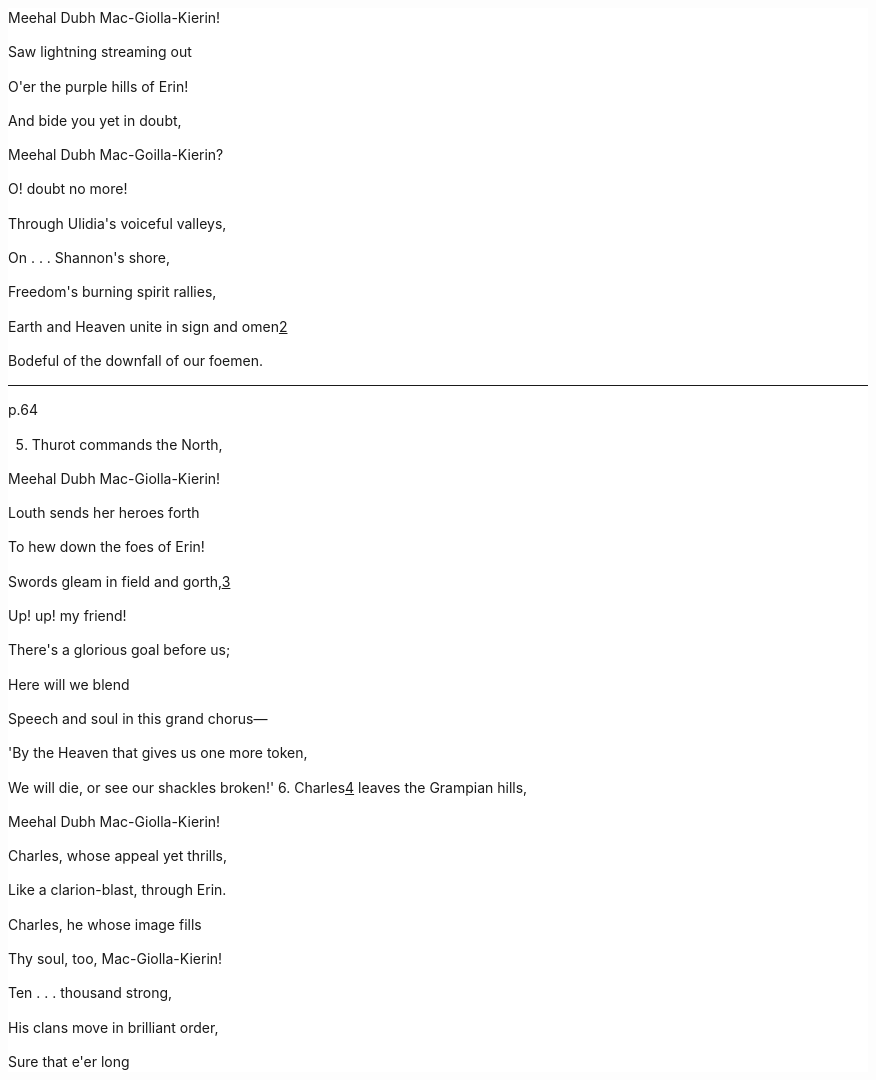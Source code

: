 Meehal Dubh Mac-Giolla-Kierin!
  
Saw lightning streaming out
  
O'er the purple hills of Erin!
  
And bide you yet in doubt,
  
Meehal Dubh Mac-Goilla-Kierin?
  
O! doubt no more!
  
Through Ulidia's voiceful valleys,
  
On . . . Shannon's shore,
  
Freedom's burning spirit rallies,
  
Earth and Heaven unite in sign and omen[2](javascript:footNote('E840000-022/note002.html'))
  
Bodeful of the downfall of our foemen.


---

p.64

5. Thurot commands the North,
  
Meehal Dubh Mac-Giolla-Kierin!
  
Louth sends her heroes forth
  
To hew down the foes of Erin!
  
Swords gleam in field and gorth,[3](javascript:footNote('E840000-022/note003.html'))
  
Up! up! my friend!
  
There's a glorious goal before us;
  
Here will we blend
  
Speech and soul in this grand chorus—
  
'By the Heaven that gives us one more token,
  
We will die, or see our shackles broken!'
6. Charles[4](javascript:footNote('E840000-022/note004.html')) leaves the Grampian hills,
  
Meehal Dubh Mac-Giolla-Kierin!
  
Charles, whose appeal yet thrills,
  
Like a clarion-blast, through Erin.
  
Charles, he whose image fills
  
Thy soul, too, Mac-Giolla-Kierin!
  
Ten . . . thousand strong,
  
His clans move in brilliant order,
  
Sure that e'er long
  